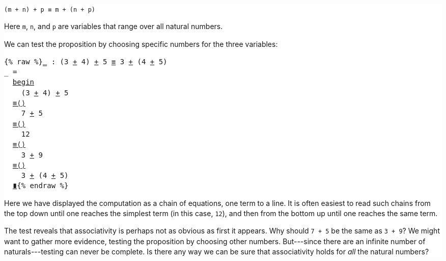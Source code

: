     (m + n) + p ≡ m + (n + p)

Here `m`, `n`, and `p` are variables that range over all natural numbers.

We can test the proposition by choosing specific numbers for the three
variables:
<pre class="Agda">{% raw %}<a id="3389" href="{% endraw %}{{ site.baseurl }}{% link out/plfa/Induction.md %}{% raw %}#3389" class="Function">_</a> <a id="3391" class="Symbol">:</a> <a id="3393" class="Symbol">(</a><a id="3394" class="Number">3</a> <a id="3396" href="https://agda.github.io/agda-stdlib/Agda.Builtin.Nat.html#230" class="Primitive Operator">+</a> <a id="3398" class="Number">4</a><a id="3399" class="Symbol">)</a> <a id="3401" href="https://agda.github.io/agda-stdlib/Agda.Builtin.Nat.html#230" class="Primitive Operator">+</a> <a id="3403" class="Number">5</a> <a id="3405" href="https://agda.github.io/agda-stdlib/Agda.Builtin.Equality.html#83" class="Datatype Operator">≡</a> <a id="3407" class="Number">3</a> <a id="3409" href="https://agda.github.io/agda-stdlib/Agda.Builtin.Nat.html#230" class="Primitive Operator">+</a> <a id="3411" class="Symbol">(</a><a id="3412" class="Number">4</a> <a id="3414" href="https://agda.github.io/agda-stdlib/Agda.Builtin.Nat.html#230" class="Primitive Operator">+</a> <a id="3416" class="Number">5</a><a id="3417" class="Symbol">)</a>
<a id="3419" class="Symbol">_</a> <a id="3421" class="Symbol">=</a>
  <a id="3425" href="https://agda.github.io/agda-stdlib/Relation.Binary.PropositionalEquality.html#4076" class="Function Operator">begin</a>
    <a id="3435" class="Symbol">(</a><a id="3436" class="Number">3</a> <a id="3438" href="https://agda.github.io/agda-stdlib/Agda.Builtin.Nat.html#230" class="Primitive Operator">+</a> <a id="3440" class="Number">4</a><a id="3441" class="Symbol">)</a> <a id="3443" href="https://agda.github.io/agda-stdlib/Agda.Builtin.Nat.html#230" class="Primitive Operator">+</a> <a id="3445" class="Number">5</a>
  <a id="3449" href="https://agda.github.io/agda-stdlib/Relation.Binary.PropositionalEquality.html#4134" class="Function Operator">≡⟨⟩</a>
    <a id="3457" class="Number">7</a> <a id="3459" href="https://agda.github.io/agda-stdlib/Agda.Builtin.Nat.html#230" class="Primitive Operator">+</a> <a id="3461" class="Number">5</a>
  <a id="3465" href="https://agda.github.io/agda-stdlib/Relation.Binary.PropositionalEquality.html#4134" class="Function Operator">≡⟨⟩</a>
    <a id="3473" class="Number">12</a>
  <a id="3478" href="https://agda.github.io/agda-stdlib/Relation.Binary.PropositionalEquality.html#4134" class="Function Operator">≡⟨⟩</a>
    <a id="3486" class="Number">3</a> <a id="3488" href="https://agda.github.io/agda-stdlib/Agda.Builtin.Nat.html#230" class="Primitive Operator">+</a> <a id="3490" class="Number">9</a>
  <a id="3494" href="https://agda.github.io/agda-stdlib/Relation.Binary.PropositionalEquality.html#4134" class="Function Operator">≡⟨⟩</a>
    <a id="3502" class="Number">3</a> <a id="3504" href="https://agda.github.io/agda-stdlib/Agda.Builtin.Nat.html#230" class="Primitive Operator">+</a> <a id="3506" class="Symbol">(</a><a id="3507" class="Number">4</a> <a id="3509" href="https://agda.github.io/agda-stdlib/Agda.Builtin.Nat.html#230" class="Primitive Operator">+</a> <a id="3511" class="Number">5</a><a id="3512" class="Symbol">)</a>
  <a id="3516" href="https://agda.github.io/agda-stdlib/Relation.Binary.PropositionalEquality.html#4374" class="Function Operator">∎</a>{% endraw %}</pre>
Here we have displayed the computation as a chain of equations,
one term to a line.  It is often easiest to read such chains from the top down
until one reaches the simplest term (in this case, `12`), and
then from the bottom up until one reaches the same term.

The test reveals that associativity is perhaps not as obvious as first
it appears.  Why should `7 + 5` be the same as `3 + 9`?  We might want
to gather more evidence, testing the proposition by choosing other
numbers.  But---since there are an infinite number of
naturals---testing can never be complete.  Is there any way we can be
sure that associativity holds for _all_ the natural numbers?

